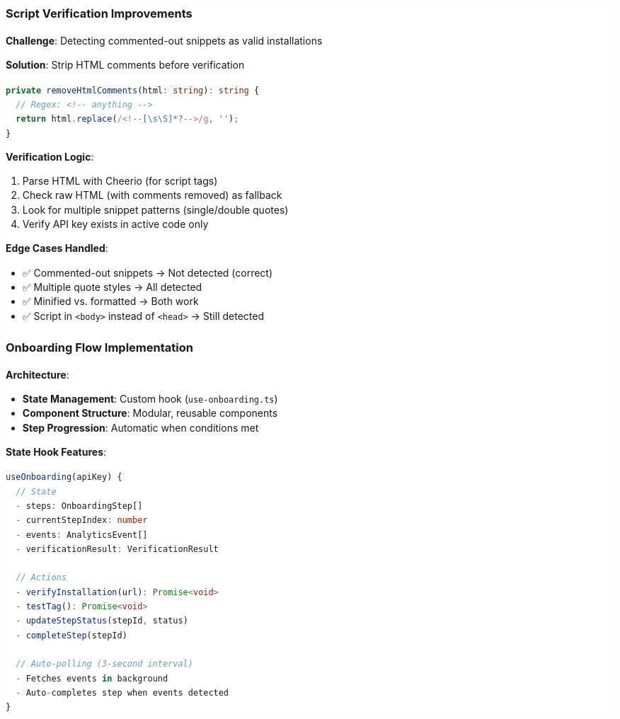 ### Script Verification Improvements

**Challenge**: Detecting commented-out snippets as valid installations

**Solution**: Strip HTML comments before verification

```typescript
private removeHtmlComments(html: string): string {
  // Regex: <!-- anything -->
  return html.replace(/<!--[\s\S]*?-->/g, '');
}
```

**Verification Logic**:

1. Parse HTML with Cheerio (for script tags)
2. Check raw HTML (with comments removed) as fallback
3. Look for multiple snippet patterns (single/double quotes)
4. Verify API key exists in active code only

**Edge Cases Handled**:

- ✅ Commented-out snippets → Not detected (correct)
- ✅ Multiple quote styles → All detected
- ✅ Minified vs. formatted → Both work
- ✅ Script in `<body>` instead of `<head>` → Still detected

### Onboarding Flow Implementation

**Architecture**:

- **State Management**: Custom hook (`use-onboarding.ts`)
- **Component Structure**: Modular, reusable components
- **Step Progression**: Automatic when conditions met

**State Hook Features**:

```typescript
useOnboarding(apiKey) {
  // State
  - steps: OnboardingStep[]
  - currentStepIndex: number
  - events: AnalyticsEvent[]
  - verificationResult: VerificationResult

  // Actions
  - verifyInstallation(url): Promise<void>
  - testTag(): Promise<void>
  - updateStepStatus(stepId, status)
  - completeStep(stepId)

  // Auto-polling (3-second interval)
  - Fetches events in background
  - Auto-completes step when events detected
}
```
